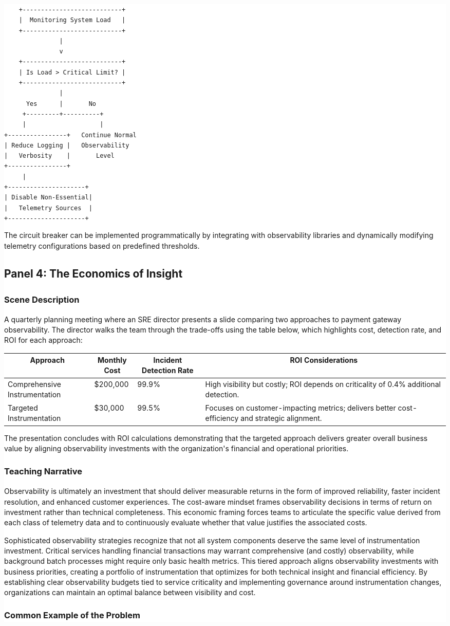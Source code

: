    ```plaintext
       +---------------------------+
       |  Monitoring System Load   |
       +---------------------------+
                  |
                  v
       +---------------------------+
       | Is Load > Critical Limit? |
       +---------------------------+
                  |
         Yes      |       No
        +---------+----------+
        |                    |
   +----------------+   Continue Normal
   | Reduce Logging |   Observability
   |   Verbosity    |       Level
   +----------------+
        |
   +---------------------+
   | Disable Non-Essential|
   |   Telemetry Sources  |
   +---------------------+
   ```

   The circuit breaker can be implemented programmatically by integrating with observability libraries and dynamically modifying telemetry configurations based on predefined thresholds.
## Panel 4: The Economics of Insight
### Scene Description

A quarterly planning meeting where an SRE director presents a slide comparing two approaches to payment gateway observability. The director walks the team through the trade-offs using the table below, which highlights cost, detection rate, and ROI for each approach:

| Approach                      | Monthly Cost | Incident Detection Rate | ROI Considerations                                                                              |
| ----------------------------- | ------------ | ----------------------- | ----------------------------------------------------------------------------------------------- |
| Comprehensive Instrumentation | $200,000     | 99.9%                   | High visibility but costly; ROI depends on criticality of 0.4% additional detection.            |
| Targeted Instrumentation      | $30,000      | 99.5%                   | Focuses on customer-impacting metrics; delivers better cost-efficiency and strategic alignment. |

The presentation concludes with ROI calculations demonstrating that the targeted approach delivers greater overall business value by aligning observability investments with the organization's financial and operational priorities.
### Teaching Narrative
Observability is ultimately an investment that should deliver measurable returns in the form of improved reliability, faster incident resolution, and enhanced customer experiences. The cost-aware mindset frames observability decisions in terms of return on investment rather than technical completeness. This economic framing forces teams to articulate the specific value derived from each class of telemetry data and to continuously evaluate whether that value justifies the associated costs.

Sophisticated observability strategies recognize that not all system components deserve the same level of instrumentation investment. Critical services handling financial transactions may warrant comprehensive (and costly) observability, while background batch processes might require only basic health metrics. This tiered approach aligns observability investments with business priorities, creating a portfolio of instrumentation that optimizes for both technical insight and financial efficiency. By establishing clear observability budgets tied to service criticality and implementing governance around instrumentation changes, organizations can maintain an optimal balance between visibility and cost.
### Common Example of the Problem
